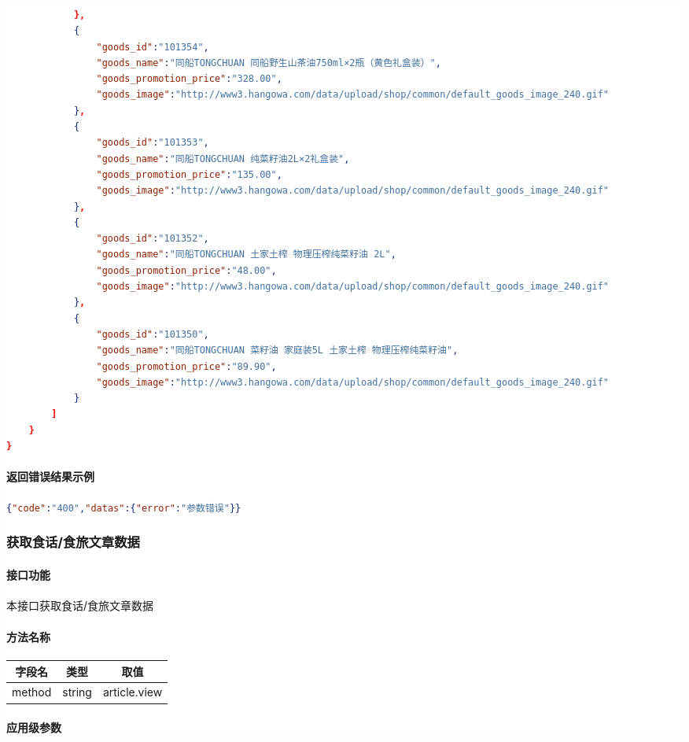 ```json
            },
            {
                "goods_id":"101354",
                "goods_name":"同船TONGCHUAN 同船野生山茶油750ml×2瓶（黄色礼盒装）",
                "goods_promotion_price":"328.00",
                "goods_image":"http://www3.hangowa.com/data/upload/shop/common/default_goods_image_240.gif"
            },
            {
                "goods_id":"101353",
                "goods_name":"同船TONGCHUAN 纯菜籽油2L×2礼盒装",
                "goods_promotion_price":"135.00",
                "goods_image":"http://www3.hangowa.com/data/upload/shop/common/default_goods_image_240.gif"
            },
            {
                "goods_id":"101352",
                "goods_name":"同船TONGCHUAN 土家土榨 物理压榨纯菜籽油 2L",
                "goods_promotion_price":"48.00",
                "goods_image":"http://www3.hangowa.com/data/upload/shop/common/default_goods_image_240.gif"
            },
            {
                "goods_id":"101350",
                "goods_name":"同船TONGCHUAN 菜籽油 家庭装5L 土家土榨 物理压榨纯菜籽油",
                "goods_promotion_price":"89.90",
                "goods_image":"http://www3.hangowa.com/data/upload/shop/common/default_goods_image_240.gif"
            }
        ]
    }
}
```

#### 返回错误结果示例
```json
{"code":"400","datas":{"error":"参数错误"}}
```



### 获取食话/食旅文章数据


#### 接口功能
本接口获取食话/食旅文章数据
#### 方法名称
| 字段名 |  类型 | 取值
| ---------  | -------- | ------
method | string | article.view

#### 应用级参数
